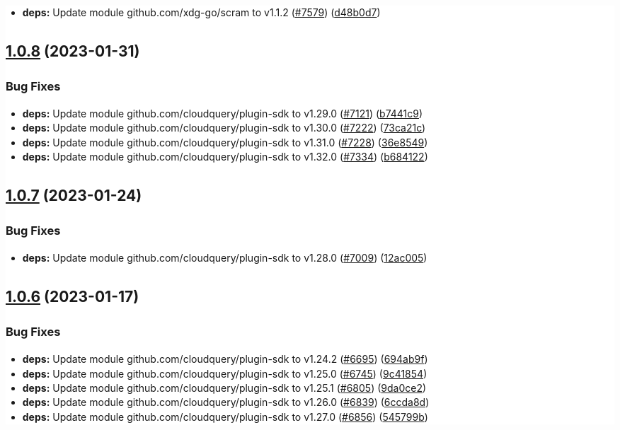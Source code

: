 * **deps:** Update module github.com/xdg-go/scram to v1.1.2 ([#7579](https://github.com/cloudquery/cloudquery/issues/7579)) ([d48b0d7](https://github.com/cloudquery/cloudquery/commit/d48b0d78b003f0370c4533be92c5fa70e383c325))

## [1.0.8](https://github.com/cloudquery/cloudquery/compare/plugins-destination-mongodb-v1.0.7...plugins-destination-mongodb-v1.0.8) (2023-01-31)


### Bug Fixes

* **deps:** Update module github.com/cloudquery/plugin-sdk to v1.29.0 ([#7121](https://github.com/cloudquery/cloudquery/issues/7121)) ([b7441c9](https://github.com/cloudquery/cloudquery/commit/b7441c93c274ae3a6009474a2b28f44a172dd6dc))
* **deps:** Update module github.com/cloudquery/plugin-sdk to v1.30.0 ([#7222](https://github.com/cloudquery/cloudquery/issues/7222)) ([73ca21c](https://github.com/cloudquery/cloudquery/commit/73ca21c4259545f7e949c9d780d8184db475d2ac))
* **deps:** Update module github.com/cloudquery/plugin-sdk to v1.31.0 ([#7228](https://github.com/cloudquery/cloudquery/issues/7228)) ([36e8549](https://github.com/cloudquery/cloudquery/commit/36e8549f722658d909865723630fad1b2821db62))
* **deps:** Update module github.com/cloudquery/plugin-sdk to v1.32.0 ([#7334](https://github.com/cloudquery/cloudquery/issues/7334)) ([b684122](https://github.com/cloudquery/cloudquery/commit/b68412222219f9ca160c0753290709d52de7fcd6))

## [1.0.7](https://github.com/cloudquery/cloudquery/compare/plugins-destination-mongodb-v1.0.6...plugins-destination-mongodb-v1.0.7) (2023-01-24)


### Bug Fixes

* **deps:** Update module github.com/cloudquery/plugin-sdk to v1.28.0 ([#7009](https://github.com/cloudquery/cloudquery/issues/7009)) ([12ac005](https://github.com/cloudquery/cloudquery/commit/12ac005428a355d06a5939fbe06a82d49533e662))

## [1.0.6](https://github.com/cloudquery/cloudquery/compare/plugins-destination-mongodb-v1.0.5...plugins-destination-mongodb-v1.0.6) (2023-01-17)


### Bug Fixes

* **deps:** Update module github.com/cloudquery/plugin-sdk to v1.24.2 ([#6695](https://github.com/cloudquery/cloudquery/issues/6695)) ([694ab9f](https://github.com/cloudquery/cloudquery/commit/694ab9f3e20473146e3620d7b03bb17eb259d697))
* **deps:** Update module github.com/cloudquery/plugin-sdk to v1.25.0 ([#6745](https://github.com/cloudquery/cloudquery/issues/6745)) ([9c41854](https://github.com/cloudquery/cloudquery/commit/9c418547c3bbff97449765e337182230fb5e40d5))
* **deps:** Update module github.com/cloudquery/plugin-sdk to v1.25.1 ([#6805](https://github.com/cloudquery/cloudquery/issues/6805)) ([9da0ce2](https://github.com/cloudquery/cloudquery/commit/9da0ce283f50410eb9274375ec1d22131a80d937))
* **deps:** Update module github.com/cloudquery/plugin-sdk to v1.26.0 ([#6839](https://github.com/cloudquery/cloudquery/issues/6839)) ([6ccda8d](https://github.com/cloudquery/cloudquery/commit/6ccda8d0bc6e7ce75f4a64a18911e349ccaac277))
* **deps:** Update module github.com/cloudquery/plugin-sdk to v1.27.0 ([#6856](https://github.com/cloudquery/cloudquery/issues/6856)) ([545799b](https://github.com/cloudquery/cloudquery/commit/545799bb0481087e187b5f27c88f5dde9c99f2f0))
